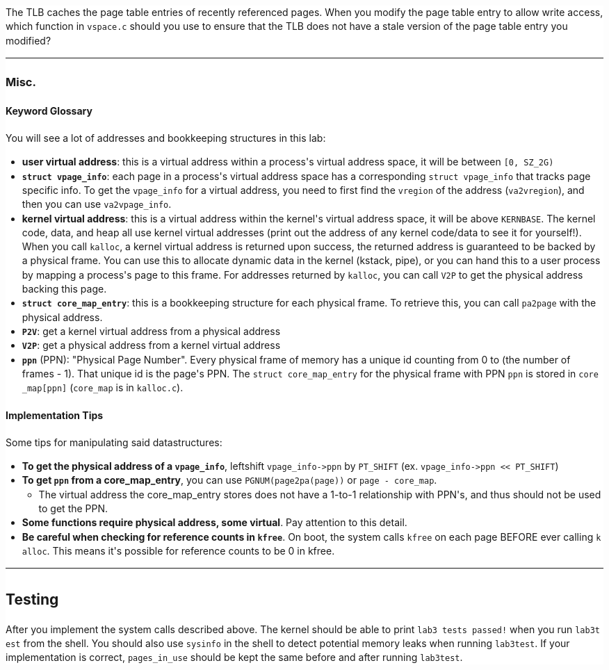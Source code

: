The TLB caches the page table entries of recently referenced
pages. When you modify the page table entry to allow write access,
which function in `vspace.c` should you use to ensure that the TLB does not have a stale version of the page table entry you modified?

---

### Misc.
#### Keyword Glossary

You will see a lot of addresses and bookkeeping structures in this lab:
- **user virtual address**: this is a virtual address within a process's virtual address space, it will be between `[0, SZ_2G)`
- **`struct vpage_info`**: each page in a process's virtual address space has a corresponding `struct vpage_info` that tracks page specific info. 
To get the `vpage_info` for a virtual address, you need to first find the `vregion` of the address (`va2vregion`), and then you can use `va2vpage_info`.
- **kernel virtual address**: this is a virtual address within the kernel's virtual address space, it will be above `KERNBASE`. The kernel code, data, and 
  heap all use kernel virtual addresses (print out the address of any kernel code/data to see it for yourself!). When you call `kalloc`, a kernel 
  virtual address is returned upon success, the returned address is guaranteed to be backed by a physical frame. You can use this to allocate dynamic data in the kernel (kstack, pipe),
  or you can hand this to a user process by mapping a process's page to this frame. For addresses returned by `kalloc`, you can call `V2P` to get the physical address backing this page.
- **`struct core_map_entry`**: this is a bookkeeping structure for each physical frame. To retrieve this, you can call `pa2page` with the physical address.
- **`P2V`**: get a kernel virtual address from a physical address
- **`V2P`**: get a physical address from a kernel virtual address
- **`ppn`** (PPN): "Physical Page Number". Every physical frame of memory has a unique id counting from 0 to (the number of frames - 1). That unique id is the page's PPN. The `struct core_map_entry` for the physical frame with PPN `ppn` is stored in `core_map[ppn]` (`core_map` is in `kalloc.c`).

#### Implementation Tips

Some tips for manipulating said datastructures:
- **To get the physical address of a `vpage_info`**, leftshift `vpage_info->ppn` by `PT_SHIFT` (ex. `vpage_info->ppn << PT_SHIFT`)
- **To get `ppn` from a core_map_entry**, you can use `PGNUM(page2pa(page))` or `page - core_map`.
  - The virtual address the core_map_entry stores does not have a 1-to-1 relationship with PPN's, and thus should not be used to get the PPN.
- **Some functions require physical address, some virtual**. Pay attention to this detail.
- **Be careful when checking for reference counts in `kfree`**. On boot, the system calls `kfree` on each page BEFORE ever calling `kalloc`. This means it's possible for reference counts to be 0 in kfree. 

---

## Testing
After you implement the system calls described above. The kernel should be able
to print `lab3 tests passed!` when you run `lab3test` from the shell. You should also use `sysinfo` in the shell to
detect potential memory leaks when running `lab3test`. If your implementation
is correct, `pages_in_use` should be kept the same before and after running `lab3test`.

